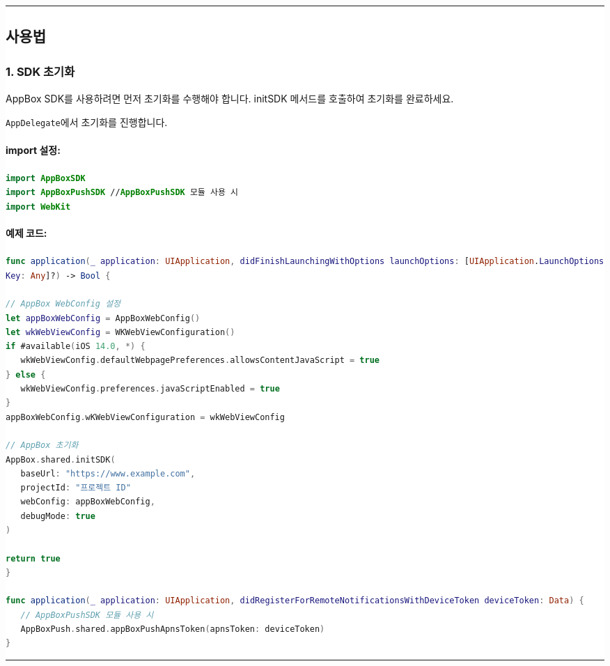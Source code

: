 
---

## 사용법

### 1. SDK 초기화

AppBox SDK를 사용하려면 먼저 초기화를 수행해야 합니다. initSDK 메서드를 호출하여 초기화를 완료하세요.

`AppDelegate`에서 초기화를 진행합니다.

#### import 설정:

```swift
import AppBoxSDK
import AppBoxPushSDK //AppBoxPushSDK 모듈 사용 시
import WebKit
```

#### 예제 코드:

```swift
func application(_ application: UIApplication, didFinishLaunchingWithOptions launchOptions: [UIApplication.LaunchOptionsKey: Any]?) -> Bool {

// AppBox WebConfig 설정
let appBoxWebConfig = AppBoxWebConfig()
let wkWebViewConfig = WKWebViewConfiguration()
if #available(iOS 14.0, *) {
   wkWebViewConfig.defaultWebpagePreferences.allowsContentJavaScript = true
} else {
   wkWebViewConfig.preferences.javaScriptEnabled = true
}
appBoxWebConfig.wKWebViewConfiguration = wkWebViewConfig

// AppBox 초기화
AppBox.shared.initSDK(
   baseUrl: "https://www.example.com",
   projectId: "프로젝트 ID"
   webConfig: appBoxWebConfig,
   debugMode: true
)

return true
}

func application(_ application: UIApplication, didRegisterForRemoteNotificationsWithDeviceToken deviceToken: Data) {
   // AppBoxPushSDK 모듈 사용 시
   AppBoxPush.shared.appBoxPushApnsToken(apnsToken: deviceToken)
}
```

---

